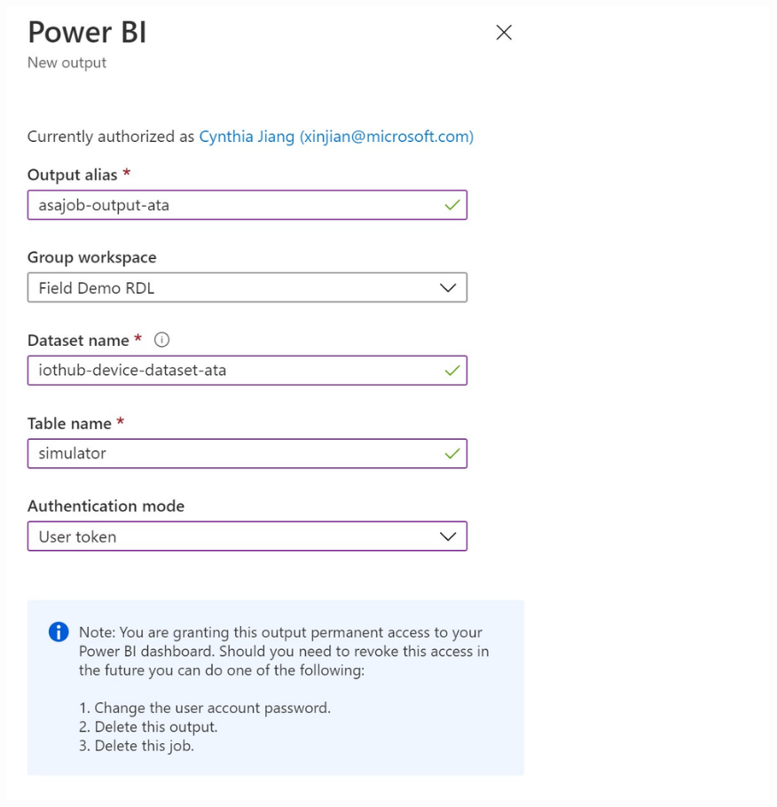 <img src="./images/asajob-add-output-pbi-table.jpg" alt="Stream Analytics job add PBI output table"  Width="600">
